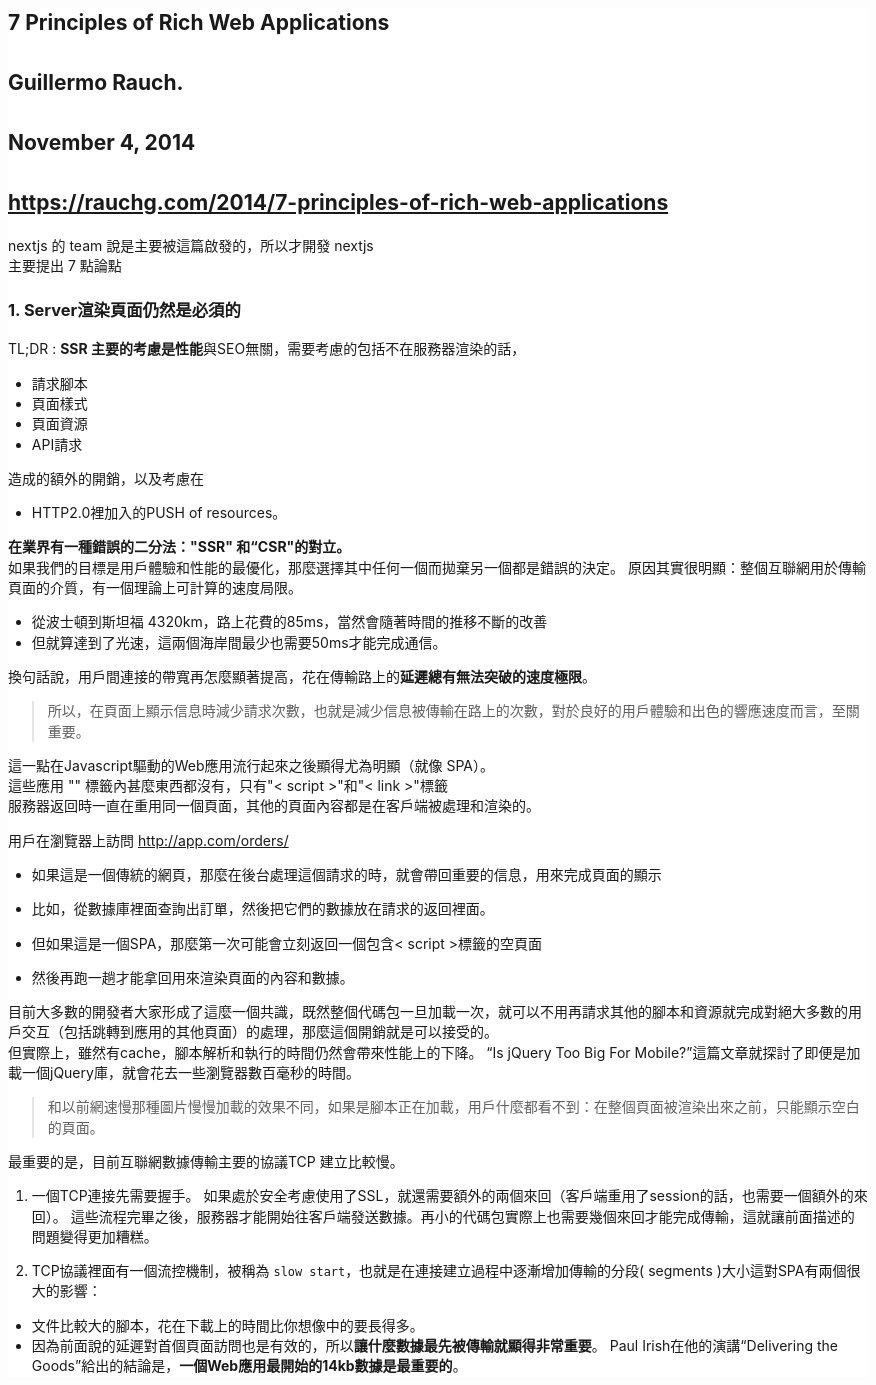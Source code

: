 ## 7 Principles of Rich Web Applications
## Guillermo Rauch.
## November 4, 2014
## https://rauchg.com/2014/7-principles-of-rich-web-applications

nextjs 的 team 說是主要被這篇啟發的，所以才開發 nextjs  
主要提出 7 點論點  

### 1. Server渲染頁面仍然是必須的
TL;DR : **SSR 主要的考慮是性能**與SEO無關，需要考慮的包括不在服務器渲染的話，
- 請求腳本
- 頁面樣式
- 頁面資源
- API請求

造成的額外的開銷，以及考慮在
- HTTP2.0裡加入的PUSH of resources。

**在業界有一種錯誤的二分法："SSR" 和“CSR"的對立。**  
如果我們的目標是用戶體驗和性能的最優化，那麼選擇其中任何一個而拋棄另一個都是錯誤的決定。
原因其實很明顯：整個互聯網用於傳輸頁面的介質，有一個理論上可計算的速度局限。  

- 從波士頓到斯坦福 4320km，路上花費的85ms，當然會隨著時間的推移不斷的改善
- 但就算達到了光速，這兩個海岸間最少也需要50ms才能完成通信。

換句話說，用戶間連接的帶寬再怎麼顯著提高，花在傳輸路上的**延遲總有無法突破的速度極限**。  

> 所以，在頁面上顯示信息時減少請求次數，也就是減少信息被傳輸在路上的次數，對於良好的用戶體驗和出色的響應速度而言，至關重要。

這一點在Javascript驅動的Web應用流行起來之後顯得尤為明顯（就像 SPA）。  
這些應用 "<body>" 標籤內甚麼東西都沒有，只有"< script >"和"< link >"標籤  
服務器返回時一直在重用同一個頁面，其他的頁面內容都是在客戶端被處理和渲染的。  

用戶在瀏覽器上訪問 http://app.com/orders/ 
- 如果這是一個傳統的網頁，那麼在後台處理這個請求的時，就會帶回重要的信息，用來完成頁面的顯示
- 比如，從數據庫裡面查詢出訂單，然後把它們的數據放在請求的返回裡面。

- 但如果這是一個SPA，那麼第一次可能會立刻返回一個包含< script >標籤的空頁面
- 然後再跑一趟才能拿回用來渲染頁面的內容和數據。

目前大多數的開發者大家形成了這麼一個共識，既然整個代碼包一旦加載一次，就可以不用再請求其他的腳本和資源就完成對絕大多數的用戶交互（包括跳轉到應用的其他頁面）的處理，那麼這個開銷就是可以接受的。  
但實際上，雖然有cache，腳本解析和執行的時間仍然會帶來性能上的下降。 “Is jQuery Too Big For Mobile?”這篇文章就探討了即便是加載一個jQuery庫，就會花去一些瀏覽器數百毫秒的時間。  

> 和以前網速慢那種圖片慢慢加載的效果不同，如果是腳本正在加載，用戶什麼都看不到：在整個頁面被渲染出來之前，只能顯示空白的頁面。  

最重要的是，目前互聯網數據傳輸主要的協議TCP 建立比較慢。  
1.  一個TCP連接先需要握手。 如果處於安全考慮使用了SSL，就還需要額外的兩個來回（客戶端重用了session的話，也需要一個額外的來回）。 這些流程完畢之後，服務器才能開始往客戶端發送數據。再小的代碼包實際上也需要幾個來回才能完成傳輸，這就讓前面描述的問題變得更加糟糕。

2. TCP協議裡面有一個流控機制，被稱為 `slow start`，也就是在連接建立過程中逐漸增加傳輸的分段( segments )大小這對SPA有兩個很大的影響：
  - 文件比較大的腳本，花在下載上的時間比你想像中的要長得多。
  - 因為前面說的延遲對首個頁面訪問也是有效的，所以**讓什麼數據最先被傳輸就顯得非常重要**。 Paul Irish在他的演講“Delivering the Goods”給出的結論是，**一個Web應用最開始的14kb數據是最重要的**。  
